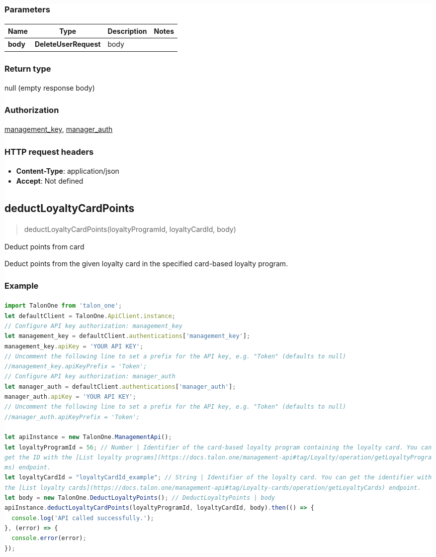 ### Parameters


Name | Type | Description  | Notes
------------- | ------------- | ------------- | -------------
 **body** | **DeleteUserRequest**| body | 

### Return type

null (empty response body)

### Authorization

[management_key](../README.md#management_key), [manager_auth](../README.md#manager_auth)

### HTTP request headers

- **Content-Type**: application/json
- **Accept**: Not defined


## deductLoyaltyCardPoints

> deductLoyaltyCardPoints(loyaltyProgramId, loyaltyCardId, body)

Deduct points from card

Deduct points from the given loyalty card in the specified card-based loyalty program. 

### Example

```javascript
import TalonOne from 'talon_one';
let defaultClient = TalonOne.ApiClient.instance;
// Configure API key authorization: management_key
let management_key = defaultClient.authentications['management_key'];
management_key.apiKey = 'YOUR API KEY';
// Uncomment the following line to set a prefix for the API key, e.g. "Token" (defaults to null)
//management_key.apiKeyPrefix = 'Token';
// Configure API key authorization: manager_auth
let manager_auth = defaultClient.authentications['manager_auth'];
manager_auth.apiKey = 'YOUR API KEY';
// Uncomment the following line to set a prefix for the API key, e.g. "Token" (defaults to null)
//manager_auth.apiKeyPrefix = 'Token';

let apiInstance = new TalonOne.ManagementApi();
let loyaltyProgramId = 56; // Number | Identifier of the card-based loyalty program containing the loyalty card. You can get the ID with the [List loyalty programs](https://docs.talon.one/management-api#tag/Loyalty/operation/getLoyaltyPrograms) endpoint. 
let loyaltyCardId = "loyaltyCardId_example"; // String | Identifier of the loyalty card. You can get the identifier with the [List loyalty cards](https://docs.talon.one/management-api#tag/Loyalty-cards/operation/getLoyaltyCards) endpoint. 
let body = new TalonOne.DeductLoyaltyPoints(); // DeductLoyaltyPoints | body
apiInstance.deductLoyaltyCardPoints(loyaltyProgramId, loyaltyCardId, body).then(() => {
  console.log('API called successfully.');
}, (error) => {
  console.error(error);
});

```

